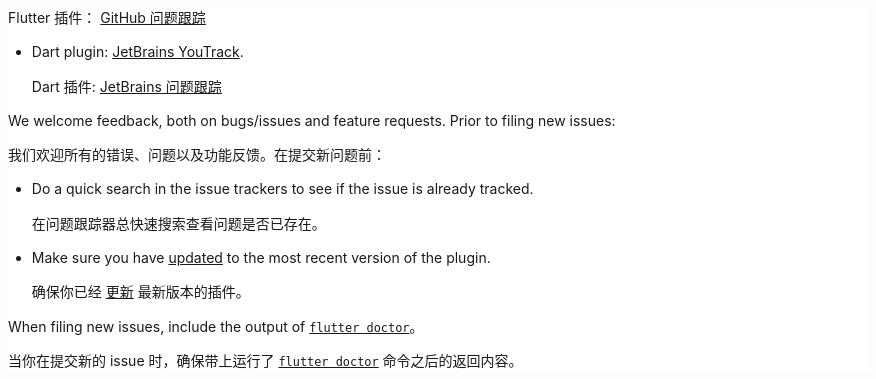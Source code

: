   Flutter 插件： [GitHub 问题跟踪][]

* Dart plugin: [JetBrains YouTrack][].

  Dart 插件: [JetBrains 问题跟踪][]

We welcome feedback, both on bugs/issues and feature requests.
Prior to filing new issues:

我们欢迎所有的错误、问题以及功能反馈。在提交新问题前：

* Do a quick search in the issue trackers to see if the issue is already
  tracked.

  在问题跟踪器总快速搜索查看问题是否已存在。

* Make sure you have [updated](#updating) to the most recent version of the
  plugin.

  确保你已经 [更新](#updating) 最新版本的插件。

When filing new issues, include the output of [`flutter doctor`][]。

当你在提交新的 issue 时，确保带上运行了 [`flutter doctor`][] 命令之后的返回内容。

[Building a web application]: /docs/get-started/web
[DevTools]: /docs/development/tools/devtools
[DevTools' docs]: https://flutter.github.io/devtools
[DevTools 文档]: https://flutter.github.io/devtools
[GitHub issue tracker]: {{site.repo.flutter}}-intellij/issues
[GitHub 问题跟踪]: {{site.repo.flutter}}-intellij/issues
[JetBrains YouTrack]: https://youtrack.jetbrains.com/issues?q=%23dart%20%23Unresolved
[JetBrains 问题跟踪]: https://youtrack.jetbrains.com/issues?q=%23dart%20%23Unresolved
[`flutter doctor`]: /docs/resources/bug-reports#provide-some-flutter-diagnostics
[Flutter IDE cheat sheet, MacOS version]: /docs/resources/Flutter-IntelliJ-cheat-sheet-MacOS.pdf
[Flutter IDE 速查表，MacOS 版]: /docs/resources/Flutter-IntelliJ-cheat-sheet-MacOS.pdf
[Flutter IDE cheat sheet, Windows & Linux version]: /docs/resources/Flutter-IntelliJ-cheat-sheet-WindowsLinux.pdf
[Flutter IDE 速查表，Windows 和 Linux 版]: /docs/resources/Flutter-IntelliJ-cheat-sheet-WindowsLinux.pdf
[Debugging Flutter apps]: /docs/testing/debugging
[调试 Flutter 应用]: /docs/testing/debugging
[Flutter plugin README]: {{site.repo.flutter}}-intellij/blob/master/README.md
[Flutter 插件 README]: {{site.repo.flutter}}-intellij/blob/master/README.md
["project view"]: {{site.android-dev}}/studio/projects/#ProjectView
[“项目视图”]: {{site.android-dev}}/studio/projects/#ProjectView
[let us know]: {{site.github}}/flutter/website/issues/new
[告诉我们]: {{site.github}}/flutter/website/issues/new
[Running DevTools from Android Studio]: /docs/development/tools/devtools/android-studio
[Timeline view]: /docs/development/tools/devtools/timeline
